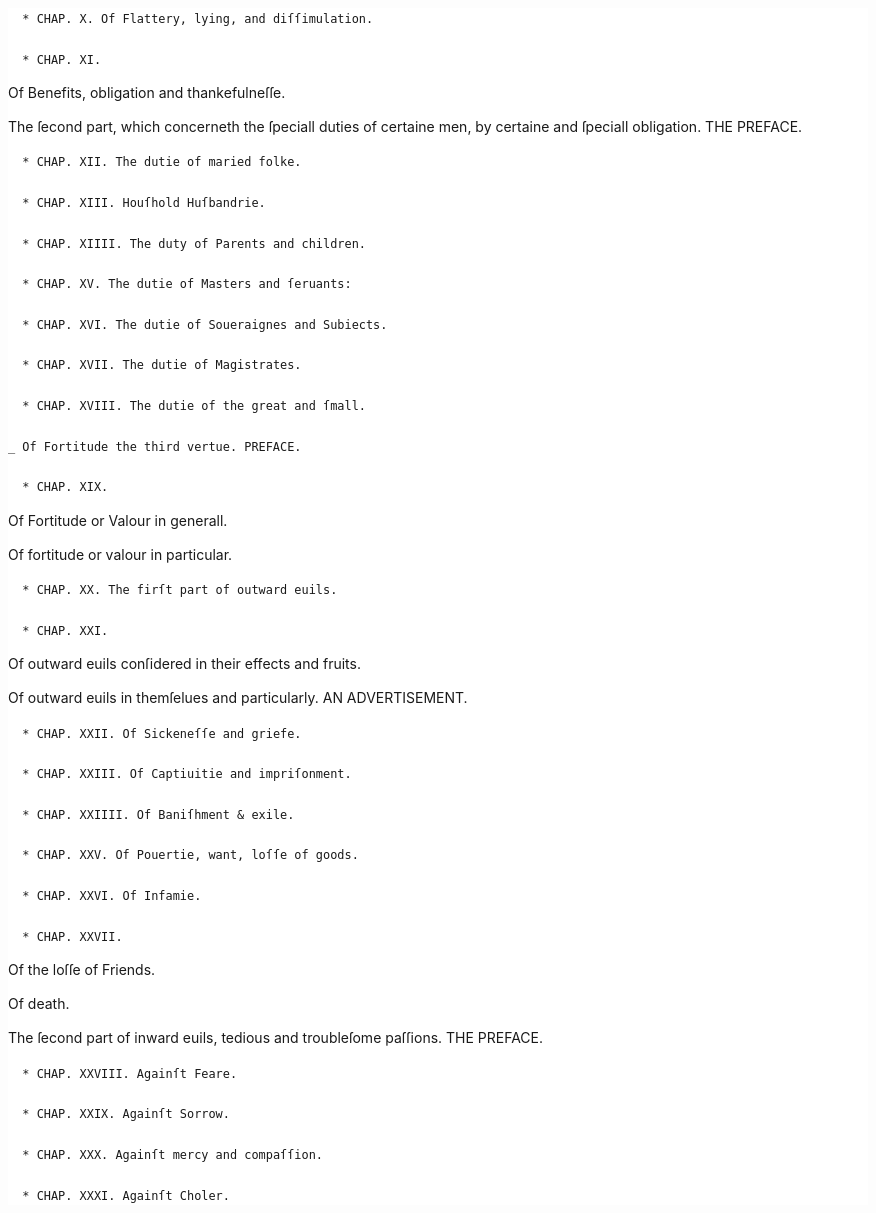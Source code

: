       * CHAP. X. Of Flattery, lying, and diſſimulation.

      * CHAP. XI.

Of Benefits, obligation and thankefulneſſe.

The ſecond part, which concerneth the ſpeciall duties of certaine men, by certaine and ſpeciall obligation. THE PREFACE.

      * CHAP. XII. The dutie of maried folke.

      * CHAP. XIII. Houſhold Huſbandrie.

      * CHAP. XIIII. The duty of Parents and children.

      * CHAP. XV. The dutie of Masters and ſeruants:

      * CHAP. XVI. The dutie of Soueraignes and Subiects.

      * CHAP. XVII. The dutie of Magistrates.

      * CHAP. XVIII. The dutie of the great and ſmall.

    _ Of Fortitude the third vertue. PREFACE.

      * CHAP. XIX.

Of Fortitude or Valour in generall.

Of fortitude or valour in particular.

      * CHAP. XX. The firſt part of outward euils.

      * CHAP. XXI.

Of outward euils conſidered in their effects and fruits.

Of outward euils in themſelues and particularly. AN ADVERTISEMENT.

      * CHAP. XXII. Of Sickeneſſe and griefe.

      * CHAP. XXIII. Of Captiuitie and impriſonment.

      * CHAP. XXIIII. Of Baniſhment & exile.

      * CHAP. XXV. Of Pouertie, want, loſſe of goods.

      * CHAP. XXVI. Of Infamie.

      * CHAP. XXVII.

Of the loſſe of Friends.

Of death.

The ſecond part of inward euils, tedious and troubleſome paſſions. THE PREFACE.

      * CHAP. XXVIII. Againſt Feare.

      * CHAP. XXIX. Againſt Sorrow.

      * CHAP. XXX. Againſt mercy and compaſſion.

      * CHAP. XXXI. Againſt Choler.
